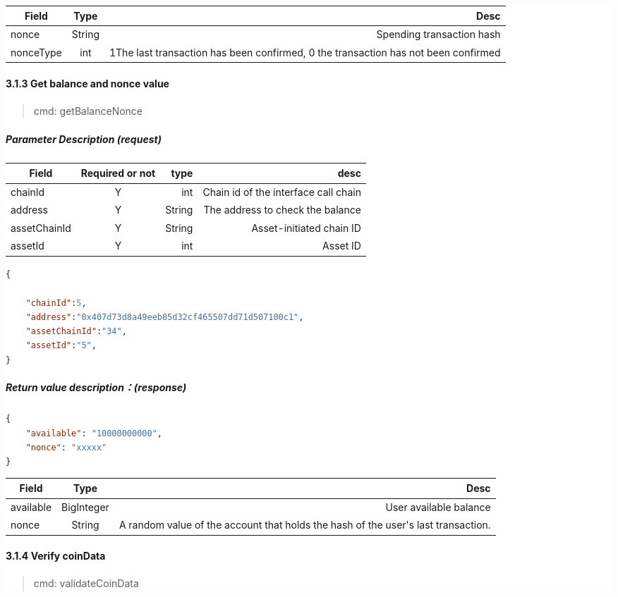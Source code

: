 

| Field     |  Type  |                                                         Desc |
| --------- | :----: | -----------------------------------------------------------: |
| nonce     | String |                                    Spending transaction hash |
| nonceType |  int   | 1The last transaction has been confirmed, 0 the transaction has not been confirmed |



#### 3.1.3 Get balance and nonce value

> cmd: getBalanceNonce

##### Parameter Description (request)

##### 

| Field        | Required or not |   type |                                 desc |
| ------------ | :-------------: | -----: | -----------------------------------: |
| chainId      |        Y        |    int | Chain id of the interface call chain |
| address      |        Y        | String |     The address to check the balance |
| assetChainId |        Y        | String |             Asset-initiated chain ID |
| assetId      |        Y        |    int |                             Asset ID |

```json
{
   
    "chainId":5,
    "address":"0x407d73d8a49eeb85d32cf465507dd71d507100c1",
    "assetChainId":"34",
    "assetId":"5",
}
```

##### Return value description：(response)

```json
{
    "available": "10000000000",
    "nonce": "xxxxx"
}
```

| Field     |    Type    |                                                         Desc |
| --------- | :--------: | -----------------------------------------------------------: |
| available | BigInteger |                                       User available balance |
| nonce     |   String   | A random value of the account that holds the hash of the user's last transaction. |

#### 3.1.4  Verify coinData

> cmd: validateCoinData

